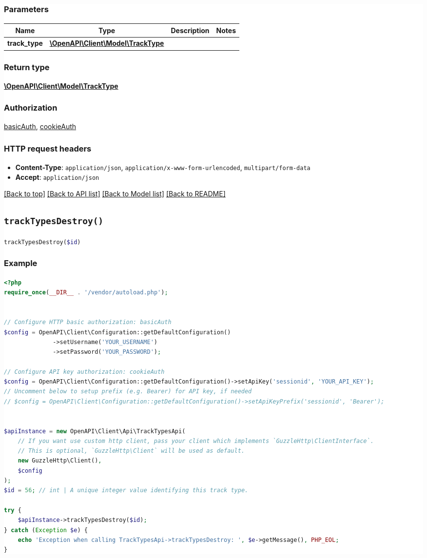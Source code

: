 ### Parameters

Name | Type | Description  | Notes
------------- | ------------- | ------------- | -------------
 **track_type** | [**\OpenAPI\Client\Model\TrackType**](../Model/TrackType.md)|  |

### Return type

[**\OpenAPI\Client\Model\TrackType**](../Model/TrackType.md)

### Authorization

[basicAuth](../../README.md#basicAuth), [cookieAuth](../../README.md#cookieAuth)

### HTTP request headers

- **Content-Type**: `application/json`, `application/x-www-form-urlencoded`, `multipart/form-data`
- **Accept**: `application/json`

[[Back to top]](#) [[Back to API list]](../../README.md#endpoints)
[[Back to Model list]](../../README.md#models)
[[Back to README]](../../README.md)

## `trackTypesDestroy()`

```php
trackTypesDestroy($id)
```



### Example

```php
<?php
require_once(__DIR__ . '/vendor/autoload.php');


// Configure HTTP basic authorization: basicAuth
$config = OpenAPI\Client\Configuration::getDefaultConfiguration()
              ->setUsername('YOUR_USERNAME')
              ->setPassword('YOUR_PASSWORD');

// Configure API key authorization: cookieAuth
$config = OpenAPI\Client\Configuration::getDefaultConfiguration()->setApiKey('sessionid', 'YOUR_API_KEY');
// Uncomment below to setup prefix (e.g. Bearer) for API key, if needed
// $config = OpenAPI\Client\Configuration::getDefaultConfiguration()->setApiKeyPrefix('sessionid', 'Bearer');


$apiInstance = new OpenAPI\Client\Api\TrackTypesApi(
    // If you want use custom http client, pass your client which implements `GuzzleHttp\ClientInterface`.
    // This is optional, `GuzzleHttp\Client` will be used as default.
    new GuzzleHttp\Client(),
    $config
);
$id = 56; // int | A unique integer value identifying this track type.

try {
    $apiInstance->trackTypesDestroy($id);
} catch (Exception $e) {
    echo 'Exception when calling TrackTypesApi->trackTypesDestroy: ', $e->getMessage(), PHP_EOL;
}
```